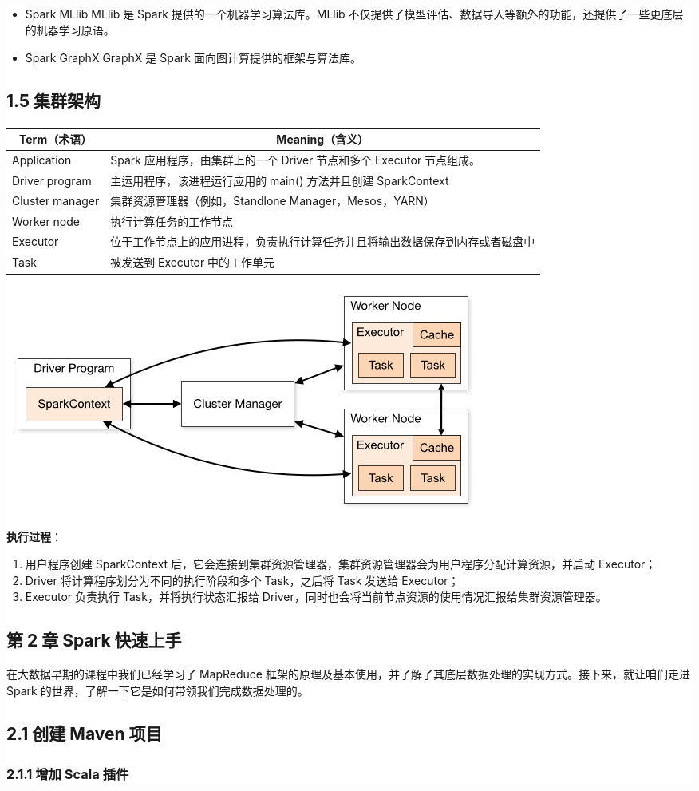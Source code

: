 - Spark MLlib
  MLlib 是 Spark 提供的一个机器学习算法库。MLlib 不仅提供了模型评估、数据导入等额外的功能，还提供了一些更底层的机器学习原语。

- Spark GraphX
  GraphX 是 Spark 面向图计算提供的框架与算法库。

## 1.5 集群架构

| Term（术语）    | Meaning（含义）                                                              |
| --------------- | ---------------------------------------------------------------------------- |
| Application     | Spark 应用程序，由集群上的一个 Driver 节点和多个 Executor 节点组成。         |
| Driver program  | 主运用程序，该进程运行应用的 main() 方法并且创建 SparkContext                |
| Cluster manager | 集群资源管理器（例如，Standlone Manager，Mesos，YARN）                       |
| Worker node     | 执行计算任务的工作节点                                                       |
| Executor        | 位于工作节点上的应用进程，负责执行计算任务并且将输出数据保存到内存或者磁盘中 |
| Task            | 被发送到 Executor 中的工作单元                                               |

![集群架构](../../../.vuepress/public/spark/spark-cluster-mode.png)

**执行过程**：

1. 用户程序创建 SparkContext 后，它会连接到集群资源管理器，集群资源管理器会为用户程序分配计算资源，并启动 Executor；
2. Driver 将计算程序划分为不同的执行阶段和多个 Task，之后将 Task 发送给 Executor；
3. Executor 负责执行 Task，并将执行状态汇报给 Driver，同时也会将当前节点资源的使用情况汇报给集群资源管理器。

## 第 2 章 Spark 快速上手

在大数据早期的课程中我们已经学习了 MapReduce 框架的原理及基本使用，并了解了其底层数据处理的实现方式。接下来，就让咱们走进 Spark 的世界，了解一下它是如何带领我们完成数据处理的。

## 2.1 创建 Maven 项目

### 2.1.1 增加 Scala 插件
